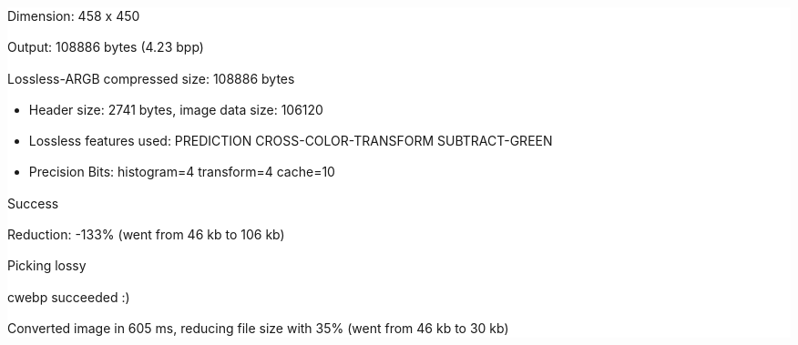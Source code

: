 Dimension: 458 x 450

Output:    108886 bytes (4.23 bpp)

Lossless-ARGB compressed size: 108886 bytes

  * Header size: 2741 bytes, image data size: 106120

  * Lossless features used: PREDICTION CROSS-COLOR-TRANSFORM SUBTRACT-GREEN

  * Precision Bits: histogram=4 transform=4 cache=10


Success

Reduction: -133% (went from 46 kb to 106 kb)


Picking lossy

cwebp succeeded :)


Converted image in 605 ms, reducing file size with 35% (went from 46 kb to 30 kb)

